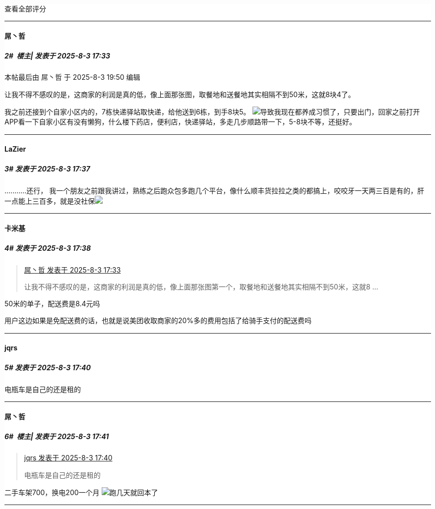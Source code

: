 查看全部评分

*****

####  屌丶哲  
##### 2#         楼主| 发表于 2025-8-3 17:33

 本帖最后由 屌丶哲 于 2025-8-3 19:50 编辑 

让我不得不感叹的是，这商家的利润是真的低，像上面那张图，取餐地和送餐地其实相隔不到50米，这就8块4了。

我之前还接到个自家小区内的，7栋快递驿站取快递，给他送到6栋，到手8块5。
<img src="https://static.stage1st.com/image/smiley/face2017/067.png">导致我现在都养成习惯了，只要出门，回家之前打开APP看一下自家小区有没有懒狗，什么楼下药店，便利店，快递驿站，多走几步顺路带一下，5-8块不等，还挺好。

*****

####  LaZier  
##### 3#       发表于 2025-8-3 17:37

...........还行， 我一个朋友之前跟我讲过，熟练之后跑众包多跑几个平台，像什么顺丰货拉拉之类的都搞上，咬咬牙一天两三百是有的，肝一点能上三百多，就是没社保<img src="https://static.stage1st.com/image/smiley/face2017/067.png" referrerpolicy="no-referrer">

*****

####  卡米基  
##### 4#       发表于 2025-8-3 17:38

<blockquote><a href="httphttps://stage1st.com/2b/forum.php?mod=redirect&amp;goto=findpost&amp;pid=68207981&amp;ptid=2258206" target="_blank">屌丶哲 发表于 2025-8-3 17:33</a>

让我不得不感叹的是，这商家的利润是真的低，像上面那张图第一个，取餐地和送餐地其实相隔不到50米，这就8 ...</blockquote>
50米的单子，配送费是8.4元吗

用户这边如果是免配送费的话，也就是说美团收取商家的20%多的费用包括了给骑手支付的配送费吗

*****

####  jqrs  
##### 5#       发表于 2025-8-3 17:40

电瓶车是自己的还是租的

*****

####  屌丶哲  
##### 6#         楼主| 发表于 2025-8-3 17:41

<blockquote><a href="httphttps://stage1st.com/2b/forum.php?mod=redirect&amp;goto=findpost&amp;pid=68208014&amp;ptid=2258206" target="_blank">jqrs 发表于 2025-8-3 17:40</a>

电瓶车是自己的还是租的</blockquote>
二手车架700，换电200一个月
<img src="https://static.stage1st.com/image/smiley/face2017/220.png" referrerpolicy="no-referrer">跑几天就回本了

*****
